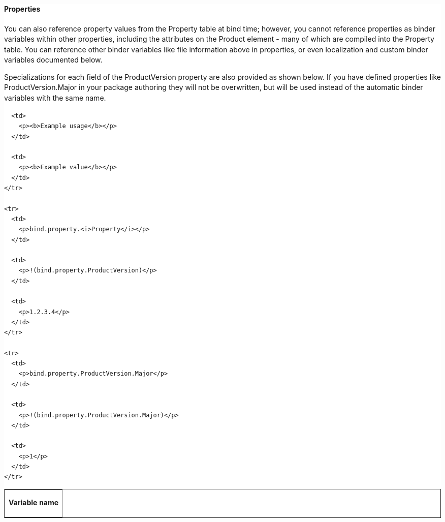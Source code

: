   <h4>Properties</h4>

  <p>You can also reference property values from the Property table at bind time; however, you cannot reference properties as binder variables
  within other properties, including the attributes on the Product element - many of which are compiled into the Property table. You can reference
  other binder variables like file information above in properties, or even localization and custom binder variables documented below.</p>

  <p>Specializations for each field of the ProductVersion property are also provided as shown below. If you have defined properties like ProductVersion.Major
  in your package authoring they will not be overwritten, but will be used instead of the automatic binder variables with the same name.</p>

  <table border="1" cellspacing="0" cellpadding="2">
    <tr>
      <td>
        <p><b>Variable name</b></p>
      </td>

      <td>
        <p><b>Example usage</b></p>
      </td>

      <td>
        <p><b>Example value</b></p>
      </td>
    </tr>

    <tr>
      <td>
        <p>bind.property.<i>Property</i></p>
      </td>

      <td>
        <p>!(bind.property.ProductVersion)</p>
      </td>

      <td>
        <p>1.2.3.4</p>
      </td>
    </tr>

    <tr>
      <td>
        <p>bind.property.ProductVersion.Major</p>
      </td>

      <td>
        <p>!(bind.property.ProductVersion.Major)</p>
      </td>

      <td>
        <p>1</p>
      </td>
    </tr>
